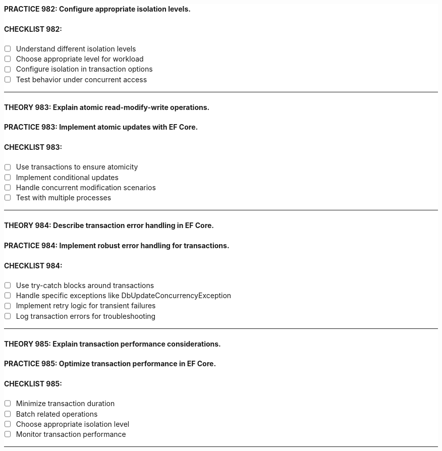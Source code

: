 #### PRACTICE 982: Configure appropriate isolation levels.

#### CHECKLIST 982:

- [ ] Understand different isolation levels
- [ ] Choose appropriate level for workload
- [ ] Configure isolation in transaction options
- [ ] Test behavior under concurrent access

---

#### THEORY 983: Explain atomic read-modify-write operations.

#### PRACTICE 983: Implement atomic updates with EF Core.

#### CHECKLIST 983:

- [ ] Use transactions to ensure atomicity
- [ ] Implement conditional updates
- [ ] Handle concurrent modification scenarios
- [ ] Test with multiple processes

---

#### THEORY 984: Describe transaction error handling in EF Core.

#### PRACTICE 984: Implement robust error handling for transactions.

#### CHECKLIST 984:

- [ ] Use try-catch blocks around transactions
- [ ] Handle specific exceptions like DbUpdateConcurrencyException
- [ ] Implement retry logic for transient failures
- [ ] Log transaction errors for troubleshooting

---

#### THEORY 985: Explain transaction performance considerations.

#### PRACTICE 985: Optimize transaction performance in EF Core.

#### CHECKLIST 985:

- [ ] Minimize transaction duration
- [ ] Batch related operations
- [ ] Choose appropriate isolation level
- [ ] Monitor transaction performance

---


[^1]: https://learn.microsoft.com/en-us/ef/core/saving/transactions
[^2]: https://stackoverflow.com/questions/32259306/atomic-read-and-write-with-entity-framework
[^3]: https://stackoverflow.com/questions/77695030/select-and-update-as-atomic-operation-in-entity-framework-core
[^4]: https://www.bytehide.com/blog/transactions-ef-core